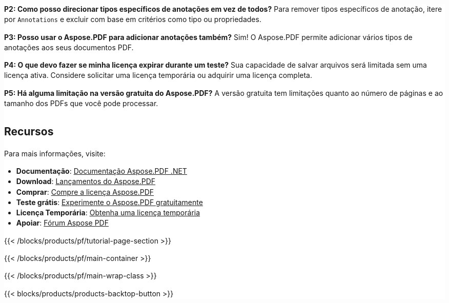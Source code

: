 **P2: Como posso direcionar tipos específicos de anotações em vez de todos?**
Para remover tipos específicos de anotação, itere por `Annotations` e excluir com base em critérios como tipo ou propriedades.

**P3: Posso usar o Aspose.PDF para adicionar anotações também?**
Sim! O Aspose.PDF permite adicionar vários tipos de anotações aos seus documentos PDF.

**P4: O que devo fazer se minha licença expirar durante um teste?**
Sua capacidade de salvar arquivos será limitada sem uma licença ativa. Considere solicitar uma licença temporária ou adquirir uma licença completa.

**P5: Há alguma limitação na versão gratuita do Aspose.PDF?**
A versão gratuita tem limitações quanto ao número de páginas e ao tamanho dos PDFs que você pode processar.

## Recursos
Para mais informações, visite:
- **Documentação**: [Documentação Aspose.PDF .NET](https://reference.aspose.com/pdf/net/)
- **Download**: [Lançamentos do Aspose.PDF](https://releases.aspose.com/pdf/net/)
- **Comprar**: [Compre a licença Aspose.PDF](https://purchase.aspose.com/buy)
- **Teste grátis**: [Experimente o Aspose.PDF gratuitamente](https://releases.aspose.com/pdf/net/)
- **Licença Temporária**: [Obtenha uma licença temporária](https://purchase.aspose.com/temporary-license/)
- **Apoiar**: [Fórum Aspose PDF](https://forum.aspose.com/c/pdf/10)

{{< /blocks/products/pf/tutorial-page-section >}}

{{< /blocks/products/pf/main-container >}}

{{< /blocks/products/pf/main-wrap-class >}}

{{< blocks/products/products-backtop-button >}}